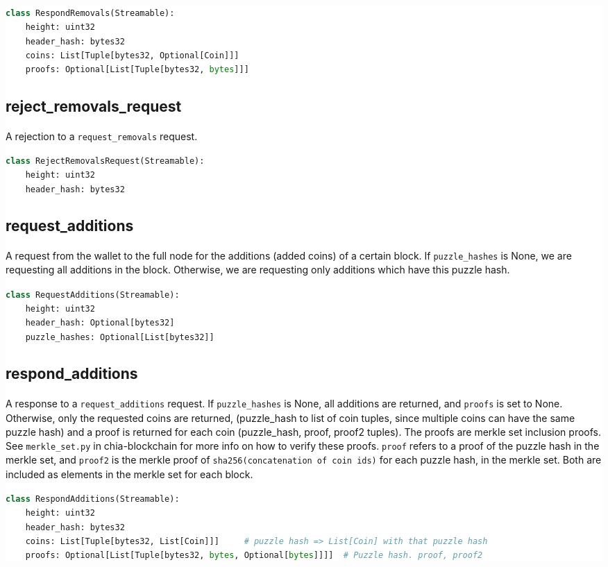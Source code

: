 ```python
class RespondRemovals(Streamable):
    height: uint32
    header_hash: bytes32
    coins: List[Tuple[bytes32, Optional[Coin]]]
    proofs: Optional[List[Tuple[bytes32, bytes]]]
```

## reject_removals_request
A rejection to a `request_removals` request.

```python
class RejectRemovalsRequest(Streamable):
    height: uint32
    header_hash: bytes32
```

## request_additions
A request from the wallet to the full node for the additions (added coins) of a certain block. If `puzzle_hashes` is 
None, we are requesting all additions in the block. Otherwise, we are requesting only additions which have this
puzzle hash.

```python
class RequestAdditions(Streamable):
    height: uint32
    header_hash: Optional[bytes32]
    puzzle_hashes: Optional[List[bytes32]]
```

## respond_additions
A response to a `request_additions` request. If `puzzle_hashes` is None, all additions are returned, and `proofs` is set
to None. Otherwise, only the requested coins are returned, (puzzle_hash to list of coin tuples, since multiple coins 
can have the same puzzle hash) and a proof is returned for each
coin (puzzle_hash, proof, proof2 tuples). The proofs are merkle set inclusion proofs. See `merkle_set.py` in chia-blockchain
for more info on how to verify these proofs. `proof` refers to a proof of the puzzle hash in the merkle set, and 
`proof2` is the merkle proof of `sha256(concatenation of coin ids)` for each puzzle hash, in the merkle set. Both are 
included as elements in the merkle set for each block.

```python
class RespondAdditions(Streamable):
    height: uint32
    header_hash: bytes32
    coins: List[Tuple[bytes32, List[Coin]]]     # puzzle hash => List[Coin] with that puzzle hash
    proofs: Optional[List[Tuple[bytes32, bytes, Optional[bytes]]]]  # Puzzle hash. proof, proof2
```
